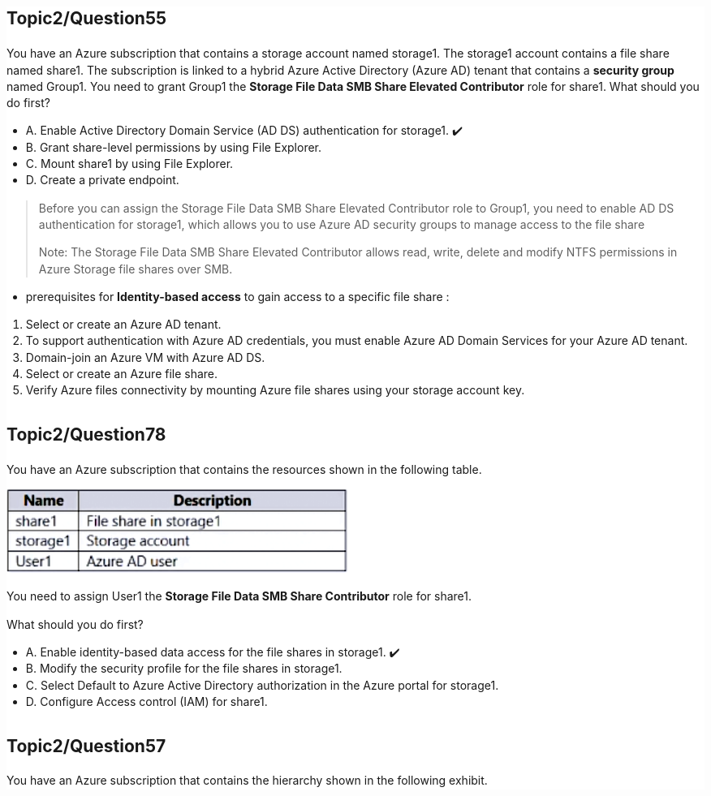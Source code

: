 
## Topic2/Question55
You have an Azure subscription that contains a storage account named storage1. The storage1 account contains a file share named share1.
The subscription is linked to a hybrid Azure Active Directory (Azure AD) tenant that contains a **security group** named Group1.
You need to grant Group1 the **Storage File Data SMB Share Elevated Contributor** role for share1.
What should you do first?
* A. Enable Active Directory Domain Service (AD DS) authentication for storage1. ✔️
* B. Grant share-level permissions by using File Explorer.
* C. Mount share1 by using File Explorer.
* D. Create a private endpoint.

> Before you can assign the Storage File Data SMB Share Elevated Contributor role to Group1, you need to enable AD DS authentication for storage1, which allows you to use Azure AD security groups to manage access to the file share  
>   
> Note: The Storage File Data SMB Share Elevated Contributor allows read, write, delete and modify NTFS permissions in Azure Storage file shares over SMB.  

- prerequisites for **Identity-based access** to gain access to a specific file share :
1. Select or create an Azure AD tenant.
2. To support authentication with Azure AD credentials, you must enable Azure AD Domain Services for your Azure AD tenant.
3. Domain-join an Azure VM with Azure AD DS.
4. Select or create an Azure file share.
5. Verify Azure files connectivity by mounting Azure file shares using your storage account key.

## Topic2/Question78
You have an Azure subscription that contains the resources shown in the following table.

![](AZ104%20dump/image657%209.png)

You need to assign User1 the **Storage File Data SMB Share Contributor** role for share1.

What should you do first?
* A. Enable identity-based data access for the file shares in storage1. ✔️
* B. Modify the security profile for the file shares in storage1.
* C. Select Default to Azure Active Directory authorization in the Azure portal for storage1.
* D. Configure Access control (IAM) for share1.

## Topic2/Question57
You have an Azure subscription that contains the hierarchy shown in the following exhibit.

